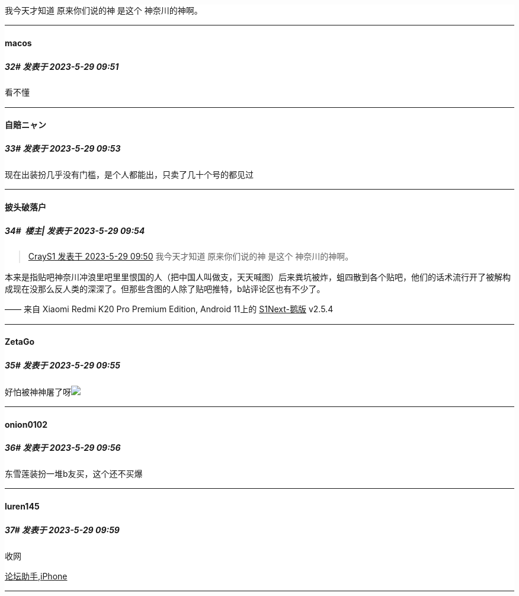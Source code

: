 我今天才知道 原来你们说的神 是这个 神奈川的神啊。

*****

####  macos  
##### 32#       发表于 2023-5-29 09:51

看不懂

*****

####  自賠ニャン  
##### 33#       发表于 2023-5-29 09:53

现在出装扮几乎没有门槛，是个人都能出，只卖了几十个号的都见过

*****

####  披头破落户  
##### 34#         楼主| 发表于 2023-5-29 09:54

<blockquote><a href="httphttps://bbs.saraba1st.com/2b/forum.php?mod=redirect&amp;goto=findpost&amp;pid=61033827&amp;ptid=2137353" target="_blank">CrayS1 发表于 2023-5-29 09:50</a>
我今天才知道 原来你们说的神 是这个 神奈川的神啊。</blockquote>
本来是指贴吧神奈川冲浪里吧里里恨国的人（把中国人叫做支，天天喊图）后来粪坑被炸，蛆四散到各个贴吧，他们的话术流行开了被解构成现在没那么反人类的深深了。但那些含图的人除了贴吧推特，b站评论区也有不少了。

—— 来自 Xiaomi Redmi K20 Pro Premium Edition, Android 11上的 [S1Next-鹅版](https://github.com/ykrank/S1-Next/releases) v2.5.4

*****

####  ZetaGo  
##### 35#       发表于 2023-5-29 09:55

好怕被神神屠了呀<img src="https://static.saraba1st.com/image/smiley/face2017/067.png" referrerpolicy="no-referrer">

*****

####  onion0102  
##### 36#       发表于 2023-5-29 09:56

东雪莲装扮一堆b友买，这个还不买爆

*****

####  luren145  
##### 37#       发表于 2023-5-29 09:59

收网

[论坛助手,iPhone](https://bbs.saraba1st.com/2b/forum.php?mod=viewthread&amp;tid=2029836)

*****
